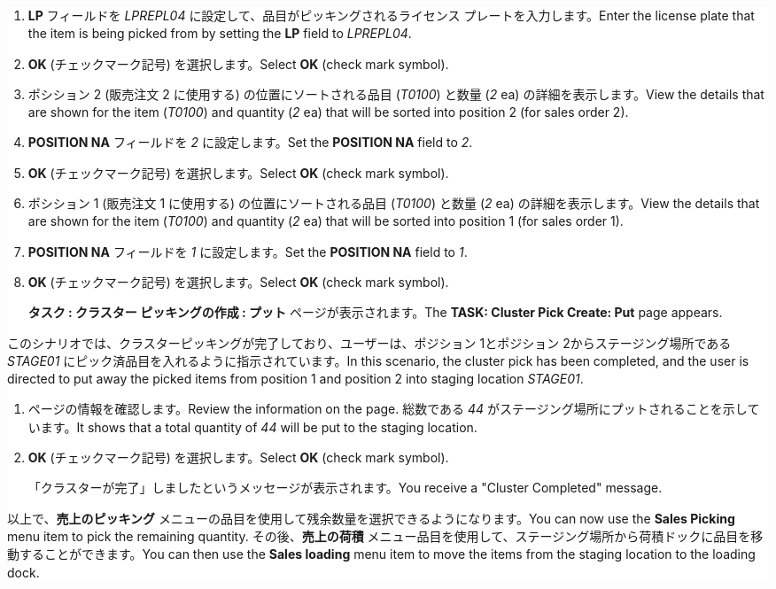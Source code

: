 1. <span data-ttu-id="6d6b1-289">**LP** フィールドを *LPREPL04* に設定して、品目がピッキングされるライセンス プレートを入力します。</span><span class="sxs-lookup"><span data-stu-id="6d6b1-289">Enter the license plate that the item is being picked from by setting the **LP** field to *LPREPL04*.</span></span>
1. <span data-ttu-id="6d6b1-290">**OK** (チェックマーク記号) を選択します。</span><span class="sxs-lookup"><span data-stu-id="6d6b1-290">Select **OK** (check mark symbol).</span></span>
1. <span data-ttu-id="6d6b1-291">ポシション 2 (販売注文 2 に使用する) の位置にソートされる品目 (*T0100*) と数量 (*2* ea) の詳細を表示します。</span><span class="sxs-lookup"><span data-stu-id="6d6b1-291">View the details that are shown for the item (*T0100*) and quantity (*2* ea) that will be sorted into position 2 (for sales order 2).</span></span>
1. <span data-ttu-id="6d6b1-292">**POSITION NA** フィールドを *2* に設定します。</span><span class="sxs-lookup"><span data-stu-id="6d6b1-292">Set the **POSITION NA** field to *2*.</span></span>
1. <span data-ttu-id="6d6b1-293">**OK** (チェックマーク記号) を選択します。</span><span class="sxs-lookup"><span data-stu-id="6d6b1-293">Select **OK** (check mark symbol).</span></span>
1. <span data-ttu-id="6d6b1-294">ポシション 1 (販売注文 1 に使用する) の位置にソートされる品目 (*T0100*) と数量 (*2* ea) の詳細を表示します。</span><span class="sxs-lookup"><span data-stu-id="6d6b1-294">View the details that are shown for the item (*T0100*) and quantity (*2* ea) that will be sorted into position 1 (for sales order 1).</span></span>
1. <span data-ttu-id="6d6b1-295">**POSITION NA** フィールドを *1* に設定します。</span><span class="sxs-lookup"><span data-stu-id="6d6b1-295">Set the **POSITION NA** field to *1*.</span></span>
1. <span data-ttu-id="6d6b1-296">**OK** (チェックマーク記号) を選択します。</span><span class="sxs-lookup"><span data-stu-id="6d6b1-296">Select **OK** (check mark symbol).</span></span>

    <span data-ttu-id="6d6b1-297">**タスク : クラスター ピッキングの作成 : プット** ページが表示されます。</span><span class="sxs-lookup"><span data-stu-id="6d6b1-297">The **TASK: Cluster Pick Create: Put** page appears.</span></span>

<span data-ttu-id="6d6b1-298">このシナリオでは、クラスターピッキングが完了しており、ユーザーは、ポジション 1とポジション 2からステージング場所である *STAGE01* にピック済品目を入れるように指示されています。</span><span class="sxs-lookup"><span data-stu-id="6d6b1-298">In this scenario, the cluster pick has been completed, and the user is directed to put away the picked items from position 1 and position 2 into staging location *STAGE01*.</span></span>

1. <span data-ttu-id="6d6b1-299">ページの情報を確認します。</span><span class="sxs-lookup"><span data-stu-id="6d6b1-299">Review the information on the page.</span></span> <span data-ttu-id="6d6b1-300">総数である *44* がステージング場所にプットされることを示しています。</span><span class="sxs-lookup"><span data-stu-id="6d6b1-300">It shows that a total quantity of *44* will be put to the staging location.</span></span>
1. <span data-ttu-id="6d6b1-301">**OK** (チェックマーク記号) を選択します。</span><span class="sxs-lookup"><span data-stu-id="6d6b1-301">Select **OK** (check mark symbol).</span></span>

    <span data-ttu-id="6d6b1-302">「クラスターが完了」しましたというメッセージが表示されます。</span><span class="sxs-lookup"><span data-stu-id="6d6b1-302">You receive a "Cluster Completed" message.</span></span>

<span data-ttu-id="6d6b1-303">以上で、**売上のピッキング** メニューの品目を使用して残余数量を選択できるようになります。</span><span class="sxs-lookup"><span data-stu-id="6d6b1-303">You can now use the **Sales Picking** menu item to pick the remaining quantity.</span></span> <span data-ttu-id="6d6b1-304">その後、**売上の荷積** メニュー品目を使用して、ステージング場所から荷積ドックに品目を移動することができます。</span><span class="sxs-lookup"><span data-stu-id="6d6b1-304">You can then use the **Sales loading** menu item to move the items from the staging location to the loading dock.</span></span>
